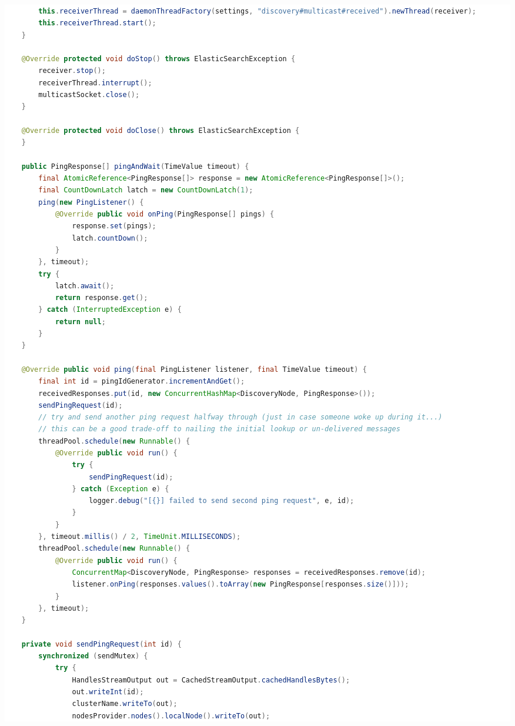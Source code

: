 ```java
        this.receiverThread = daemonThreadFactory(settings, "discovery#multicast#received").newThread(receiver);
        this.receiverThread.start();
    }

    @Override protected void doStop() throws ElasticSearchException {
        receiver.stop();
        receiverThread.interrupt();
        multicastSocket.close();
    }

    @Override protected void doClose() throws ElasticSearchException {
    }

    public PingResponse[] pingAndWait(TimeValue timeout) {
        final AtomicReference<PingResponse[]> response = new AtomicReference<PingResponse[]>();
        final CountDownLatch latch = new CountDownLatch(1);
        ping(new PingListener() {
            @Override public void onPing(PingResponse[] pings) {
                response.set(pings);
                latch.countDown();
            }
        }, timeout);
        try {
            latch.await();
            return response.get();
        } catch (InterruptedException e) {
            return null;
        }
    }

    @Override public void ping(final PingListener listener, final TimeValue timeout) {
        final int id = pingIdGenerator.incrementAndGet();
        receivedResponses.put(id, new ConcurrentHashMap<DiscoveryNode, PingResponse>());
        sendPingRequest(id);
        // try and send another ping request halfway through (just in case someone woke up during it...)
        // this can be a good trade-off to nailing the initial lookup or un-delivered messages
        threadPool.schedule(new Runnable() {
            @Override public void run() {
                try {
                    sendPingRequest(id);
                } catch (Exception e) {
                    logger.debug("[{}] failed to send second ping request", e, id);
                }
            }
        }, timeout.millis() / 2, TimeUnit.MILLISECONDS);
        threadPool.schedule(new Runnable() {
            @Override public void run() {
                ConcurrentMap<DiscoveryNode, PingResponse> responses = receivedResponses.remove(id);
                listener.onPing(responses.values().toArray(new PingResponse[responses.size()]));
            }
        }, timeout);
    }

    private void sendPingRequest(int id) {
        synchronized (sendMutex) {
            try {
                HandlesStreamOutput out = CachedStreamOutput.cachedHandlesBytes();
                out.writeInt(id);
                clusterName.writeTo(out);
                nodesProvider.nodes().localNode().writeTo(out);
```